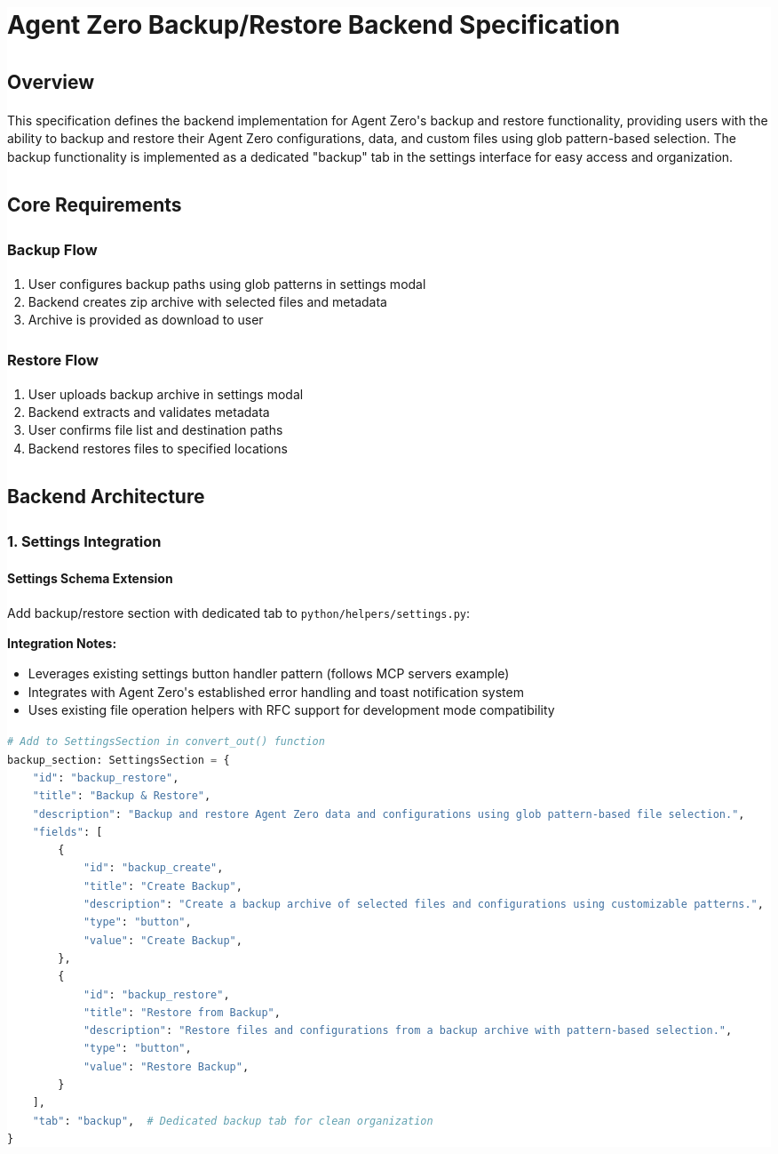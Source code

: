 # Agent Zero Backup/Restore Backend Specification

## Overview
This specification defines the backend implementation for Agent Zero's backup and restore functionality, providing users with the ability to backup and restore their Agent Zero configurations, data, and custom files using glob pattern-based selection. The backup functionality is implemented as a dedicated "backup" tab in the settings interface for easy access and organization.

## Core Requirements

### Backup Flow
1. User configures backup paths using glob patterns in settings modal
2. Backend creates zip archive with selected files and metadata
3. Archive is provided as download to user

### Restore Flow
1. User uploads backup archive in settings modal
2. Backend extracts and validates metadata
3. User confirms file list and destination paths
4. Backend restores files to specified locations

## Backend Architecture

### 1. Settings Integration

#### Settings Schema Extension
Add backup/restore section with dedicated tab to `python/helpers/settings.py`:

**Integration Notes:**
- Leverages existing settings button handler pattern (follows MCP servers example)
- Integrates with Agent Zero's established error handling and toast notification system
- Uses existing file operation helpers with RFC support for development mode compatibility

```python
# Add to SettingsSection in convert_out() function
backup_section: SettingsSection = {
    "id": "backup_restore",
    "title": "Backup & Restore",
    "description": "Backup and restore Agent Zero data and configurations using glob pattern-based file selection.",
    "fields": [
        {
            "id": "backup_create",
            "title": "Create Backup",
            "description": "Create a backup archive of selected files and configurations using customizable patterns.",
            "type": "button",
            "value": "Create Backup",
        },
        {
            "id": "backup_restore",
            "title": "Restore from Backup",
            "description": "Restore files and configurations from a backup archive with pattern-based selection.",
            "type": "button",
            "value": "Restore Backup",
        }
    ],
    "tab": "backup",  # Dedicated backup tab for clean organization
}
```